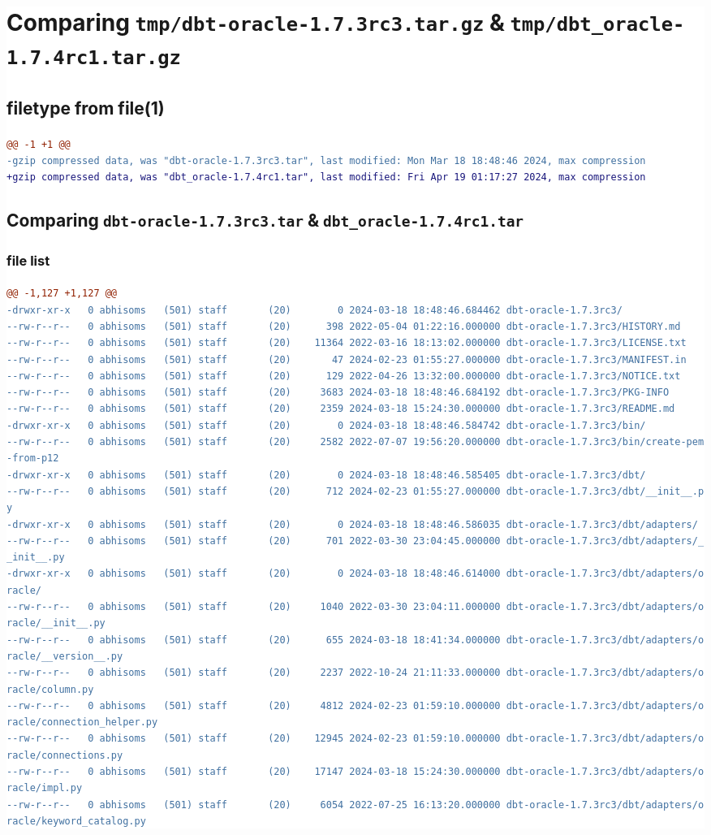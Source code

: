 # Comparing `tmp/dbt-oracle-1.7.3rc3.tar.gz` & `tmp/dbt_oracle-1.7.4rc1.tar.gz`

## filetype from file(1)

```diff
@@ -1 +1 @@
-gzip compressed data, was "dbt-oracle-1.7.3rc3.tar", last modified: Mon Mar 18 18:48:46 2024, max compression
+gzip compressed data, was "dbt_oracle-1.7.4rc1.tar", last modified: Fri Apr 19 01:17:27 2024, max compression
```

## Comparing `dbt-oracle-1.7.3rc3.tar` & `dbt_oracle-1.7.4rc1.tar`

### file list

```diff
@@ -1,127 +1,127 @@
-drwxr-xr-x   0 abhisoms   (501) staff       (20)        0 2024-03-18 18:48:46.684462 dbt-oracle-1.7.3rc3/
--rw-r--r--   0 abhisoms   (501) staff       (20)      398 2022-05-04 01:22:16.000000 dbt-oracle-1.7.3rc3/HISTORY.md
--rw-r--r--   0 abhisoms   (501) staff       (20)    11364 2022-03-16 18:13:02.000000 dbt-oracle-1.7.3rc3/LICENSE.txt
--rw-r--r--   0 abhisoms   (501) staff       (20)       47 2024-02-23 01:55:27.000000 dbt-oracle-1.7.3rc3/MANIFEST.in
--rw-r--r--   0 abhisoms   (501) staff       (20)      129 2022-04-26 13:32:00.000000 dbt-oracle-1.7.3rc3/NOTICE.txt
--rw-r--r--   0 abhisoms   (501) staff       (20)     3683 2024-03-18 18:48:46.684192 dbt-oracle-1.7.3rc3/PKG-INFO
--rw-r--r--   0 abhisoms   (501) staff       (20)     2359 2024-03-18 15:24:30.000000 dbt-oracle-1.7.3rc3/README.md
-drwxr-xr-x   0 abhisoms   (501) staff       (20)        0 2024-03-18 18:48:46.584742 dbt-oracle-1.7.3rc3/bin/
--rw-r--r--   0 abhisoms   (501) staff       (20)     2582 2022-07-07 19:56:20.000000 dbt-oracle-1.7.3rc3/bin/create-pem-from-p12
-drwxr-xr-x   0 abhisoms   (501) staff       (20)        0 2024-03-18 18:48:46.585405 dbt-oracle-1.7.3rc3/dbt/
--rw-r--r--   0 abhisoms   (501) staff       (20)      712 2024-02-23 01:55:27.000000 dbt-oracle-1.7.3rc3/dbt/__init__.py
-drwxr-xr-x   0 abhisoms   (501) staff       (20)        0 2024-03-18 18:48:46.586035 dbt-oracle-1.7.3rc3/dbt/adapters/
--rw-r--r--   0 abhisoms   (501) staff       (20)      701 2022-03-30 23:04:45.000000 dbt-oracle-1.7.3rc3/dbt/adapters/__init__.py
-drwxr-xr-x   0 abhisoms   (501) staff       (20)        0 2024-03-18 18:48:46.614000 dbt-oracle-1.7.3rc3/dbt/adapters/oracle/
--rw-r--r--   0 abhisoms   (501) staff       (20)     1040 2022-03-30 23:04:11.000000 dbt-oracle-1.7.3rc3/dbt/adapters/oracle/__init__.py
--rw-r--r--   0 abhisoms   (501) staff       (20)      655 2024-03-18 18:41:34.000000 dbt-oracle-1.7.3rc3/dbt/adapters/oracle/__version__.py
--rw-r--r--   0 abhisoms   (501) staff       (20)     2237 2022-10-24 21:11:33.000000 dbt-oracle-1.7.3rc3/dbt/adapters/oracle/column.py
--rw-r--r--   0 abhisoms   (501) staff       (20)     4812 2024-02-23 01:59:10.000000 dbt-oracle-1.7.3rc3/dbt/adapters/oracle/connection_helper.py
--rw-r--r--   0 abhisoms   (501) staff       (20)    12945 2024-02-23 01:59:10.000000 dbt-oracle-1.7.3rc3/dbt/adapters/oracle/connections.py
--rw-r--r--   0 abhisoms   (501) staff       (20)    17147 2024-03-18 15:24:30.000000 dbt-oracle-1.7.3rc3/dbt/adapters/oracle/impl.py
--rw-r--r--   0 abhisoms   (501) staff       (20)     6054 2022-07-25 16:13:20.000000 dbt-oracle-1.7.3rc3/dbt/adapters/oracle/keyword_catalog.py
```